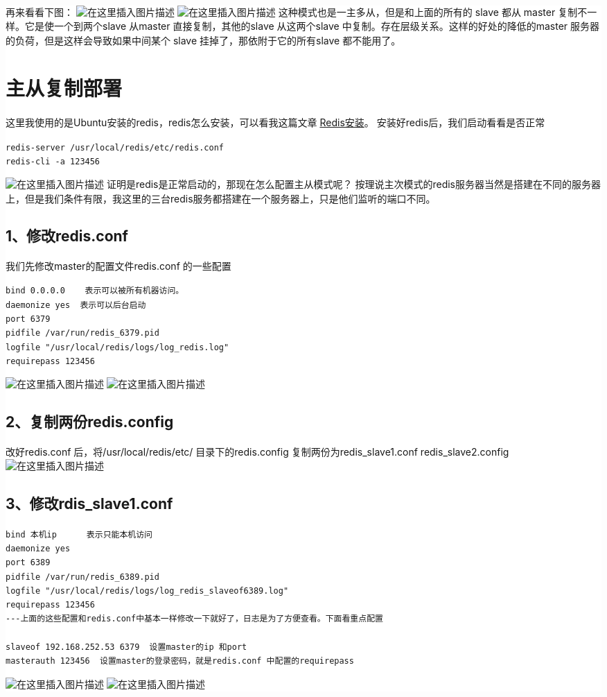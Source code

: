 再来看看下图：
![在这里插入图片描述](https://img-blog.csdnimg.cn/20190813195006162.png?x-oss-process=image/watermark,type_ZmFuZ3poZW5naGVpdGk,shadow_10,text_aHR0cHM6Ly9ibG9nLmNzZG4ubmV0L3FxXzI3NzkwMDEx,size_16,color_FFFFFF,t_70)
![在这里插入图片描述](https://img-blog.csdnimg.cn/20190813195032867.png?x-oss-process=image/watermark,type_ZmFuZ3poZW5naGVpdGk,shadow_10,text_aHR0cHM6Ly9ibG9nLmNzZG4ubmV0L3FxXzI3NzkwMDEx,size_16,color_FFFFFF,t_70)
这种模式也是一主多从，但是和上面的所有的 slave 都从 master 复制不一样。它是使一个到两个slave 从master 直接复制，其他的slave 从这两个slave 中复制。存在层级关系。这样的好处的降低的master 服务器的负荷，但是这样会导致如果中间某个 slave 挂掉了，那依附于它的所有slave 都不能用了。


# 主从复制部署
这里我使用的是Ubuntu安装的redis，redis怎么安装，可以看我这篇文章
[Redis安装](https://blog.csdn.net/qq_27790011/article/details/98057637)。
安装好redis后，我们启动看看是否正常

```
redis-server /usr/local/redis/etc/redis.conf
redis-cli -a 123456
```
![在这里插入图片描述](https://img-blog.csdnimg.cn/20190814165622388.png)
证明是redis是正常启动的，那现在怎么配置主从模式呢？
按理说主次模式的redis服务器当然是搭建在不同的服务器上，但是我们条件有限，我这里的三台redis服务都搭建在一个服务器上，只是他们监听的端口不同。

##  1、修改redis.conf
我们先修改master的配置文件redis.conf 的一些配置

```
bind 0.0.0.0    表示可以被所有机器访问。
daemonize yes  表示可以后台启动
port 6379
pidfile /var/run/redis_6379.pid
logfile "/usr/local/redis/logs/log_redis.log"
requirepass 123456
```
![在这里插入图片描述](https://img-blog.csdnimg.cn/20190814170847658.png)
![在这里插入图片描述](https://img-blog.csdnimg.cn/20190814170859987.png?x-oss-process=image/watermark,type_ZmFuZ3poZW5naGVpdGk,shadow_10,text_aHR0cHM6Ly9ibG9nLmNzZG4ubmV0L3FxXzI3NzkwMDEx,size_16,color_FFFFFF,t_70)
## 2、复制两份redis.config
改好redis.conf 后，将/usr/local/redis/etc/ 目录下的redis.config 复制两份为redis_slave1.conf
redis_slave2.config
![在这里插入图片描述](https://img-blog.csdnimg.cn/20190814173343385.png)
## 3、修改rdis_slave1.conf

```
bind 本机ip      表示只能本机访问
daemonize yes 
port 6389
pidfile /var/run/redis_6389.pid
logfile "/usr/local/redis/logs/log_redis_slaveof6389.log"
requirepass 123456 
---上面的这些配置和redis.conf中基本一样修改一下就好了，日志是为了方便查看。下面看重点配置

slaveof 192.168.252.53 6379  设置master的ip 和port
masterauth 123456  设置master的登录密码，就是redis.conf 中配置的requirepass 
```
![在这里插入图片描述](https://img-blog.csdnimg.cn/20190815090311411.png?x-oss-process=image/watermark,type_ZmFuZ3poZW5naGVpdGk,shadow_10,text_aHR0cHM6Ly9ibG9nLmNzZG4ubmV0L3FxXzI3NzkwMDEx,size_16,color_FFFFFF,t_70)
![在这里插入图片描述](https://img-blog.csdnimg.cn/20190815090259886.png?x-oss-process=image/watermark,type_ZmFuZ3poZW5naGVpdGk,shadow_10,text_aHR0cHM6Ly9ibG9nLmNzZG4ubmV0L3FxXzI3NzkwMDEx,size_16,color_FFFFFF,t_70)

